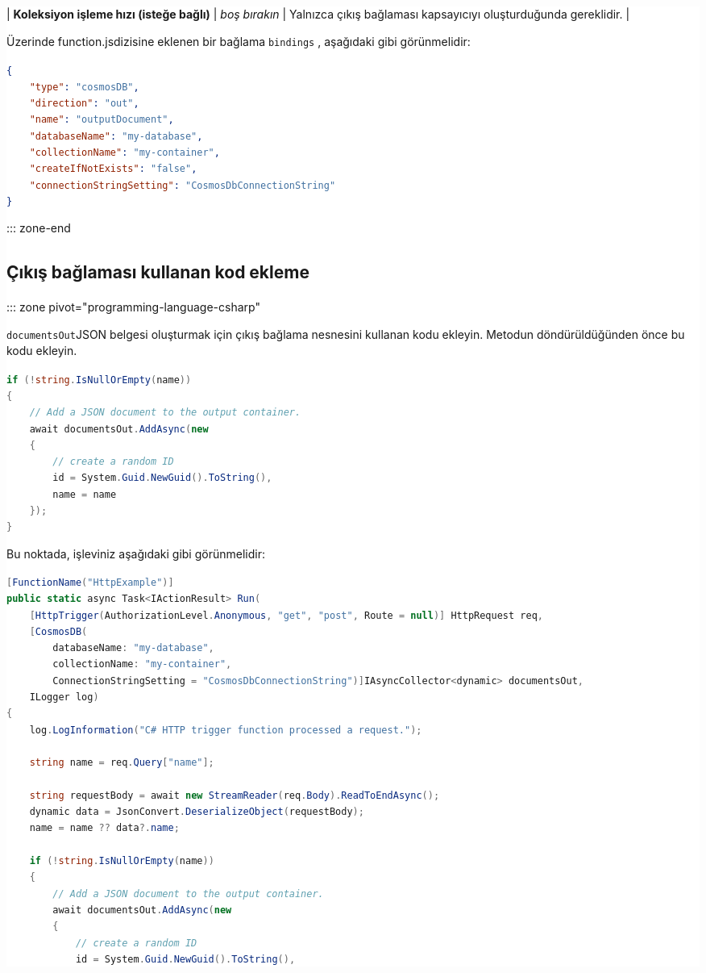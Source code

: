 | **Koleksiyon işleme hızı (isteğe bağlı)** | *boş bırakın* | Yalnızca çıkış bağlaması kapsayıcıyı oluşturduğunda gereklidir. |

Üzerinde function.jsdizisine eklenen bir bağlama `bindings` , aşağıdaki gibi görünmelidir:

```json
{
    "type": "cosmosDB",
    "direction": "out",
    "name": "outputDocument",
    "databaseName": "my-database",
    "collectionName": "my-container",
    "createIfNotExists": "false",
    "connectionStringSetting": "CosmosDbConnectionString"
}
```

::: zone-end

## <a name="add-code-that-uses-the-output-binding"></a>Çıkış bağlaması kullanan kod ekleme

::: zone pivot="programming-language-csharp"  

`documentsOut`JSON belgesi oluşturmak için çıkış bağlama nesnesini kullanan kodu ekleyin. Metodun döndürüldüğünden önce bu kodu ekleyin.

```csharp
if (!string.IsNullOrEmpty(name))
{
    // Add a JSON document to the output container.
    await documentsOut.AddAsync(new
    {
        // create a random ID
        id = System.Guid.NewGuid().ToString(),
        name = name
    });
}
```

Bu noktada, işleviniz aşağıdaki gibi görünmelidir:

```csharp
[FunctionName("HttpExample")]
public static async Task<IActionResult> Run(
    [HttpTrigger(AuthorizationLevel.Anonymous, "get", "post", Route = null)] HttpRequest req,
    [CosmosDB(
        databaseName: "my-database",
        collectionName: "my-container",
        ConnectionStringSetting = "CosmosDbConnectionString")]IAsyncCollector<dynamic> documentsOut,
    ILogger log)
{
    log.LogInformation("C# HTTP trigger function processed a request.");

    string name = req.Query["name"];

    string requestBody = await new StreamReader(req.Body).ReadToEndAsync();
    dynamic data = JsonConvert.DeserializeObject(requestBody);
    name = name ?? data?.name;

    if (!string.IsNullOrEmpty(name))
    {
        // Add a JSON document to the output container.
        await documentsOut.AddAsync(new
        {
            // create a random ID
            id = System.Guid.NewGuid().ToString(),
```